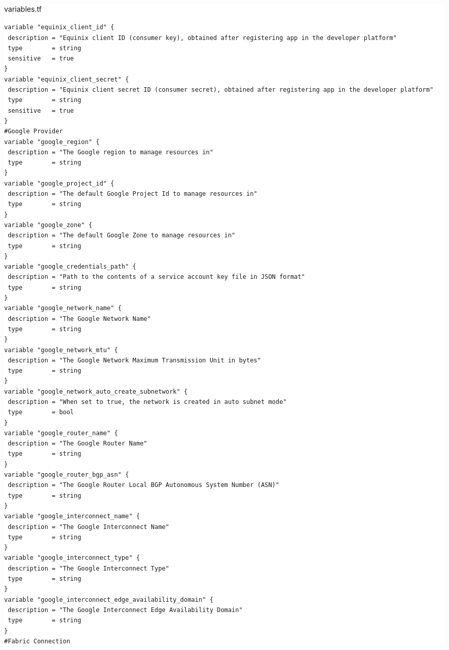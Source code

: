 variables.tf
 ```hcl
variable "equinix_client_id" {
  description = "Equinix client ID (consumer key), obtained after registering app in the developer platform"
  type        = string
  sensitive   = true
}
variable "equinix_client_secret" {
  description = "Equinix client secret ID (consumer secret), obtained after registering app in the developer platform"
  type        = string
  sensitive   = true
}
#Google Provider
variable "google_region" {
  description = "The Google region to manage resources in"
  type        = string
}
variable "google_project_id" {
  description = "The default Google Project Id to manage resources in"
  type        = string
}
variable "google_zone" {
  description = "The default Google Zone to manage resources in"
  type        = string
}
variable "google_credentials_path" {
  description = "Path to the contents of a service account key file in JSON format"
  type        = string
}
variable "google_network_name" {
  description = "The Google Network Name"
  type        = string
}
variable "google_network_mtu" {
  description = "The Google Network Maximum Transmission Unit in bytes"
  type        = string
}
variable "google_network_auto_create_subnetwork" {
  description = "When set to true, the network is created in auto subnet mode"
  type        = bool
}
variable "google_router_name" {
  description = "The Google Router Name"
  type        = string
}
variable "google_router_bgp_asn" {
  description = "The Google Router Local BGP Autonomous System Number (ASN)"
  type        = string
}
variable "google_interconnect_name" {
  description = "The Google Interconnect Name"
  type        = string
}
variable "google_interconnect_type" {
  description = "The Google Interconnect Type"
  type        = string
}
variable "google_interconnect_edge_availability_domain" {
  description = "The Google Interconnect Edge Availability Domain"
  type        = string
}
#Fabric Connection
 ```